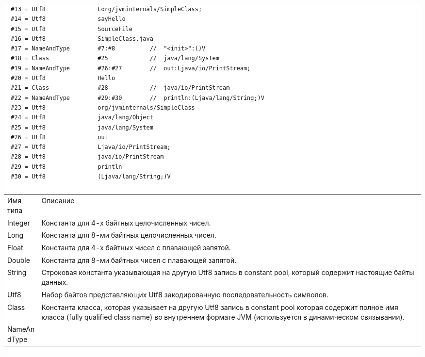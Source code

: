 ```
  #13 = Utf8               Lorg/jvminternals/SimpleClass;
  #14 = Utf8               sayHello
  #15 = Utf8               SourceFile
  #16 = Utf8               SimpleClass.java
  #17 = NameAndType        #7:#8          //  "<init>":()V
  #18 = Class              #25            //  java/lang/System
  #19 = NameAndType        #26:#27        //  out:Ljava/io/PrintStream;
  #20 = Utf8               Hello
  #21 = Class              #28            //  java/io/PrintStream
  #22 = NameAndType        #29:#30        //  println:(Ljava/lang/String;)V
  #23 = Utf8               org/jvminternals/SimpleClass
  #24 = Utf8               java/lang/Object
  #25 = Utf8               java/lang/System
  #26 = Utf8               out
  #27 = Utf8               Ljava/io/PrintStream;
  #28 = Utf8               java/io/PrintStream
  #29 = Utf8               println
  #30 = Utf8               (Ljava/lang/String;)V
```

<div style="overflow-x:auto;">
	<table>
		<tr>
			<td>Имя типа</td>
			<td>Описание</td>
		</tr>
		<tr>
			<td>Integer</td>
			<td>Константа для 4-х байтных целочисленных чисел.</td>
		</tr>
		<tr>
			<td>Long</td>
			<td>Константа для 8-ми байтных целочисленных чисел.</td>
		</tr>
		<tr>
			<td>Float</td>
			<td>Константа для 4-х байтных чисел с плавающей запятой.</td>
		</tr>
		<tr>
			<td>Double</td>
			<td>Константа для 8-ми байтных чисел с плавающей запятой.</td>
		</tr>
		<tr>
			<td>String</td>
			<td>Cтроковая константа указывающая на другую Utf8 запись в constant pool, который содержит настоящие байты данных.</td>
		</tr>
		<tr>
			<td>Utf8</td>
			<td>Набор байтов представляющих Utf8 закодированную последовательность символов.</td>
		</tr>
		<tr>
			<td>Class</td>
			<td>Константа класса, которая указывает на другую Utf8 запись в constant pool которая содержит полное имя класса (fully qualified class name) во внутреннем формате JVM (используется в динамическом связывании).</td>
		</tr>
		<tr>
			<td>NameAndType</td>